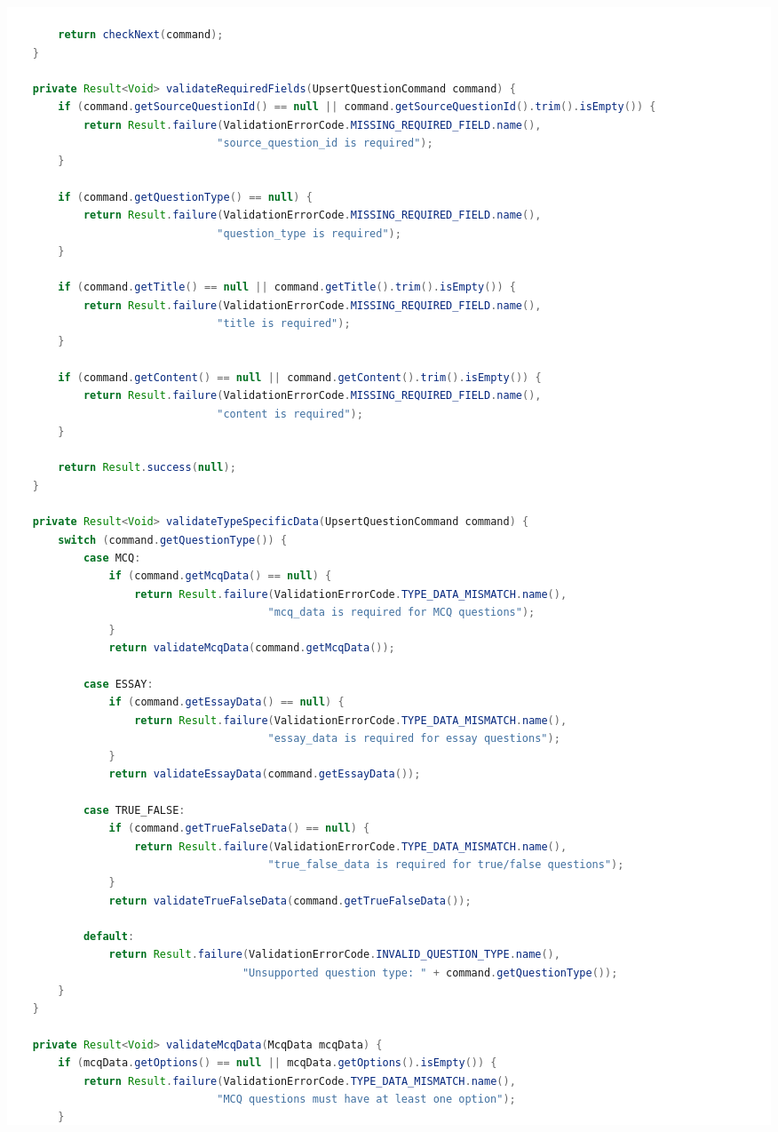 ```java

        return checkNext(command);
    }

    private Result<Void> validateRequiredFields(UpsertQuestionCommand command) {
        if (command.getSourceQuestionId() == null || command.getSourceQuestionId().trim().isEmpty()) {
            return Result.failure(ValidationErrorCode.MISSING_REQUIRED_FIELD.name(),
                                 "source_question_id is required");
        }

        if (command.getQuestionType() == null) {
            return Result.failure(ValidationErrorCode.MISSING_REQUIRED_FIELD.name(),
                                 "question_type is required");
        }

        if (command.getTitle() == null || command.getTitle().trim().isEmpty()) {
            return Result.failure(ValidationErrorCode.MISSING_REQUIRED_FIELD.name(),
                                 "title is required");
        }

        if (command.getContent() == null || command.getContent().trim().isEmpty()) {
            return Result.failure(ValidationErrorCode.MISSING_REQUIRED_FIELD.name(),
                                 "content is required");
        }

        return Result.success(null);
    }

    private Result<Void> validateTypeSpecificData(UpsertQuestionCommand command) {
        switch (command.getQuestionType()) {
            case MCQ:
                if (command.getMcqData() == null) {
                    return Result.failure(ValidationErrorCode.TYPE_DATA_MISMATCH.name(),
                                         "mcq_data is required for MCQ questions");
                }
                return validateMcqData(command.getMcqData());

            case ESSAY:
                if (command.getEssayData() == null) {
                    return Result.failure(ValidationErrorCode.TYPE_DATA_MISMATCH.name(),
                                         "essay_data is required for essay questions");
                }
                return validateEssayData(command.getEssayData());

            case TRUE_FALSE:
                if (command.getTrueFalseData() == null) {
                    return Result.failure(ValidationErrorCode.TYPE_DATA_MISMATCH.name(),
                                         "true_false_data is required for true/false questions");
                }
                return validateTrueFalseData(command.getTrueFalseData());

            default:
                return Result.failure(ValidationErrorCode.INVALID_QUESTION_TYPE.name(),
                                     "Unsupported question type: " + command.getQuestionType());
        }
    }

    private Result<Void> validateMcqData(McqData mcqData) {
        if (mcqData.getOptions() == null || mcqData.getOptions().isEmpty()) {
            return Result.failure(ValidationErrorCode.TYPE_DATA_MISMATCH.name(),
                                 "MCQ questions must have at least one option");
        }
```